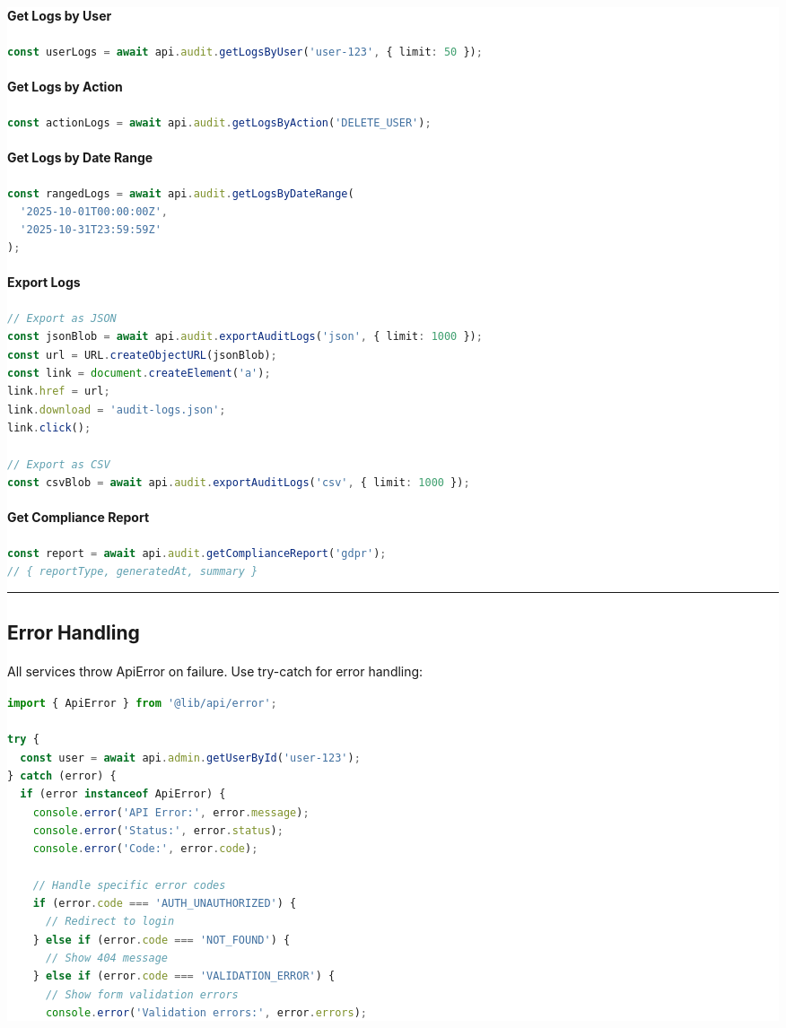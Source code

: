 #### Get Logs by User

```typescript
const userLogs = await api.audit.getLogsByUser('user-123', { limit: 50 });
```

#### Get Logs by Action

```typescript
const actionLogs = await api.audit.getLogsByAction('DELETE_USER');
```

#### Get Logs by Date Range

```typescript
const rangedLogs = await api.audit.getLogsByDateRange(
  '2025-10-01T00:00:00Z',
  '2025-10-31T23:59:59Z'
);
```

#### Export Logs

```typescript
// Export as JSON
const jsonBlob = await api.audit.exportAuditLogs('json', { limit: 1000 });
const url = URL.createObjectURL(jsonBlob);
const link = document.createElement('a');
link.href = url;
link.download = 'audit-logs.json';
link.click();

// Export as CSV
const csvBlob = await api.audit.exportAuditLogs('csv', { limit: 1000 });
```

#### Get Compliance Report

```typescript
const report = await api.audit.getComplianceReport('gdpr');
// { reportType, generatedAt, summary }
```

---

## Error Handling

All services throw ApiError on failure. Use try-catch for error handling:

```typescript
import { ApiError } from '@lib/api/error';

try {
  const user = await api.admin.getUserById('user-123');
} catch (error) {
  if (error instanceof ApiError) {
    console.error('API Error:', error.message);
    console.error('Status:', error.status);
    console.error('Code:', error.code);

    // Handle specific error codes
    if (error.code === 'AUTH_UNAUTHORIZED') {
      // Redirect to login
    } else if (error.code === 'NOT_FOUND') {
      // Show 404 message
    } else if (error.code === 'VALIDATION_ERROR') {
      // Show form validation errors
      console.error('Validation errors:', error.errors);
```